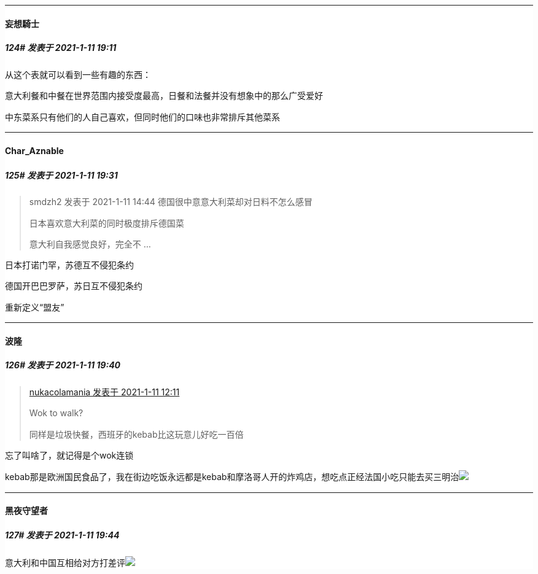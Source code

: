 
-----

####  妄想騎士  
##### 124#       发表于 2021-1-11 19:11


从这个表就可以看到一些有趣的东西：


意大利餐和中餐在世界范围内接受度最高，日餐和法餐并没有想象中的那么广受爱好


中东菜系只有他们的人自己喜欢，但同时他们的口味也非常排斥其他菜系


-----

####  Char_Aznable  
##### 125#       发表于 2021-1-11 19:31


<blockquote>smdzh2 发表于 2021-1-11 14:44
德国很中意意大利菜却对日料不怎么感冒

日本喜欢意大利菜的同时极度排斥德国菜

意大利自我感觉良好，完全不 ...</blockquote>
日本打诺门罕，苏德互不侵犯条约

德国开巴巴罗萨，苏日互不侵犯条约


重新定义“盟友”


-----

####  波隆  
##### 126#       发表于 2021-1-11 19:40


<blockquote><a href="httphttps://bbs.saraba1st.com/2b/forum.php?mod=redirect&amp;goto=findpost&amp;pid=49999655&amp;ptid=1982234" target="_blank">nukacolamania 发表于 2021-1-11 12:11</a>

Wok to walk?


同样是垃圾快餐，西班牙的kebab比这玩意儿好吃一百倍</blockquote>
忘了叫啥了，就记得是个wok连锁

kebab那是欧洲国民食品了，我在街边吃饭永远都是kebab和摩洛哥人开的炸鸡店，想吃点正经法国小吃只能去买三明治<img src="https://static.saraba1st.com/image/smiley/face2017/068.png" referrerpolicy="no-referrer">


-----

####  黑夜守望者  
##### 127#       发表于 2021-1-11 19:44


意大利和中国互相给对方打差评<img src="https://static.saraba1st.com/image/smiley/face2017/066.png" referrerpolicy="no-referrer">
